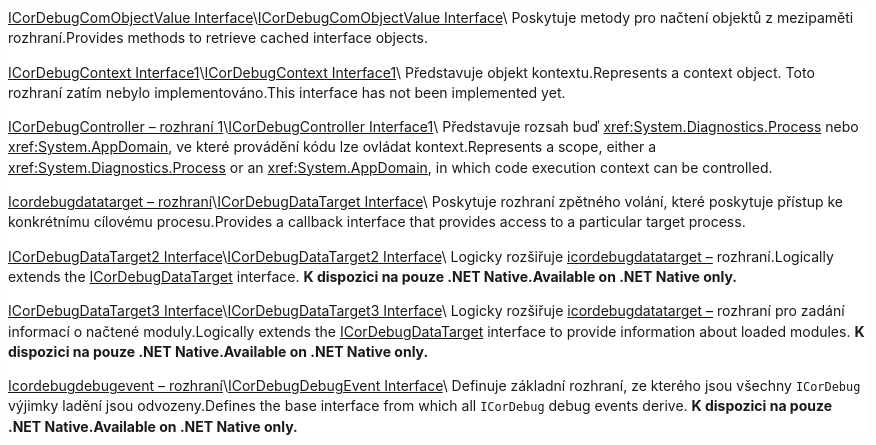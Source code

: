 <span data-ttu-id="1a6e4-175">[ICorDebugComObjectValue Interface](icordebugcomobjectvalue-interface.md)\\</span><span class="sxs-lookup"><span data-stu-id="1a6e4-175">[ICorDebugComObjectValue Interface](icordebugcomobjectvalue-interface.md)\\</span></span>
 <span data-ttu-id="1a6e4-176">Poskytuje metody pro načtení objektů z mezipaměti rozhraní.</span><span class="sxs-lookup"><span data-stu-id="1a6e4-176">Provides methods to retrieve cached interface objects.</span></span>  
  
 <span data-ttu-id="1a6e4-177">[ICorDebugContext Interface1](icordebugcontext-interface.md)\\</span><span class="sxs-lookup"><span data-stu-id="1a6e4-177">[ICorDebugContext Interface1](icordebugcontext-interface.md)\\</span></span>
 <span data-ttu-id="1a6e4-178">Představuje objekt kontextu.</span><span class="sxs-lookup"><span data-stu-id="1a6e4-178">Represents a context object.</span></span> <span data-ttu-id="1a6e4-179">Toto rozhraní zatím nebylo implementováno.</span><span class="sxs-lookup"><span data-stu-id="1a6e4-179">This interface has not been implemented yet.</span></span>  
  
 <span data-ttu-id="1a6e4-180">[ICorDebugController – rozhraní 1](icordebugcontroller-interface.md)\\</span><span class="sxs-lookup"><span data-stu-id="1a6e4-180">[ICorDebugController Interface1](icordebugcontroller-interface.md)\\</span></span>
 <span data-ttu-id="1a6e4-181">Představuje rozsah buď <xref:System.Diagnostics.Process> nebo <xref:System.AppDomain>, ve které provádění kódu lze ovládat kontext.</span><span class="sxs-lookup"><span data-stu-id="1a6e4-181">Represents a scope, either a <xref:System.Diagnostics.Process> or an <xref:System.AppDomain>, in which code execution context can be controlled.</span></span>  
  
 <span data-ttu-id="1a6e4-182">[Icordebugdatatarget – rozhraní](icordebugdatatarget-interface.md)\\</span><span class="sxs-lookup"><span data-stu-id="1a6e4-182">[ICorDebugDataTarget Interface](icordebugdatatarget-interface.md)\\</span></span>
 <span data-ttu-id="1a6e4-183">Poskytuje rozhraní zpětného volání, které poskytuje přístup ke konkrétnímu cílovému procesu.</span><span class="sxs-lookup"><span data-stu-id="1a6e4-183">Provides a callback interface that provides access to a particular target process.</span></span>  
  
 <span data-ttu-id="1a6e4-184">[ICorDebugDataTarget2 Interface](icordebugdatatarget2-interface.md)\\</span><span class="sxs-lookup"><span data-stu-id="1a6e4-184">[ICorDebugDataTarget2 Interface](icordebugdatatarget2-interface.md)\\</span></span>
 <span data-ttu-id="1a6e4-185">Logicky rozšiřuje [icordebugdatatarget –](icordebugdatatarget-interface.md) rozhraní.</span><span class="sxs-lookup"><span data-stu-id="1a6e4-185">Logically extends the [ICorDebugDataTarget](icordebugdatatarget-interface.md) interface.</span></span> <span data-ttu-id="1a6e4-186">**K dispozici na pouze .NET Native.**</span><span class="sxs-lookup"><span data-stu-id="1a6e4-186">**Available on .NET Native only.**</span></span>  
  
 <span data-ttu-id="1a6e4-187">[ICorDebugDataTarget3 Interface](icordebugdatatarget3-interface.md)\\</span><span class="sxs-lookup"><span data-stu-id="1a6e4-187">[ICorDebugDataTarget3 Interface](icordebugdatatarget3-interface.md)\\</span></span>
 <span data-ttu-id="1a6e4-188">Logicky rozšiřuje [icordebugdatatarget –](icordebugdatatarget-interface.md) rozhraní pro zadání informací o načtené moduly.</span><span class="sxs-lookup"><span data-stu-id="1a6e4-188">Logically extends the [ICorDebugDataTarget](icordebugdatatarget-interface.md) interface to provide information about loaded modules.</span></span> <span data-ttu-id="1a6e4-189">**K dispozici na pouze .NET Native.**</span><span class="sxs-lookup"><span data-stu-id="1a6e4-189">**Available on .NET Native only.**</span></span>  
  
 <span data-ttu-id="1a6e4-190">[Icordebugdebugevent – rozhraní](icordebugdebugevent-interface.md)\\</span><span class="sxs-lookup"><span data-stu-id="1a6e4-190">[ICorDebugDebugEvent Interface](icordebugdebugevent-interface.md)\\</span></span>
 <span data-ttu-id="1a6e4-191">Definuje základní rozhraní, ze kterého jsou všechny `ICorDebug` výjimky ladění jsou odvozeny.</span><span class="sxs-lookup"><span data-stu-id="1a6e4-191">Defines the base interface from which all `ICorDebug` debug events derive.</span></span> <span data-ttu-id="1a6e4-192">**K dispozici na pouze .NET Native.**</span><span class="sxs-lookup"><span data-stu-id="1a6e4-192">**Available on .NET Native only.**</span></span>  
  